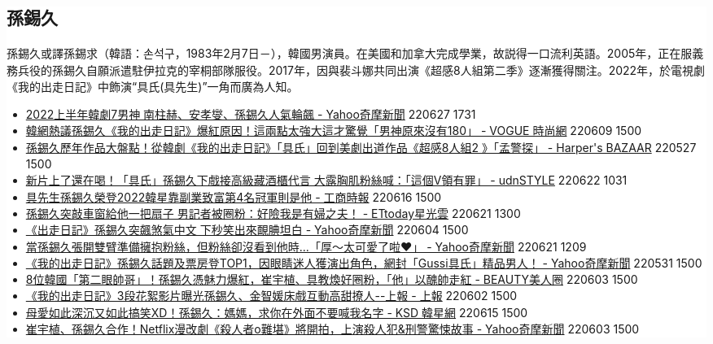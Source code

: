 ## 孫錫久

孫錫久或譯孫錫求（韓語：손석구，1983年2月7日－），韓國男演員。在美國和加拿大完成學業，故説得一口流利英語。2005年，正在服義務兵役的孫錫久自願派遣駐伊拉克的宰桐部隊服役。2017年，因與裴斗娜共同出演《超感8人組第二季》逐漸獲得關注。2022年，於電視劇《我的出走日記》中飾演“具氏(具先生)”一角而廣為人知。
- [2022上半年韓劇7男神 南柱赫、安孝燮、孫錫久人氣輪飆 - Yahoo奇摩新聞](https://tw.news.yahoo.com/2022%E4%B8%8A%E5%8D%8A%E5%B9%B4%E9%9F%93%E5%8A%877%E7%94%B7%E7%A5%9E-%E5%8D%97%E6%9F%B1%E8%B5%AB-%E5%AE%89%E5%AD%9D%E7%87%AE-%E5%AD%AB%E9%8C%AB%E4%B9%85%E4%BA%BA%E6%B0%A3%E8%BC%AA%E9%A3%86-093147764.html "2022上半年韓劇7男神 南柱赫、安孝燮、孫錫久人氣輪飆 - Yahoo奇摩新聞") 220627 1731
- [韓網熱議孫錫久《我的出走日記》爆紅原因！這兩點太強大這才驚覺「男神原來沒有180」 - VOGUE 時尚網](https://www.vogue.com.tw/entertainment/article/sukku-son-2-strong-points "韓網熱議孫錫久《我的出走日記》爆紅原因！這兩點太強大這才驚覺「男神原來沒有180」 - VOGUE 時尚網") 220609 1500
- [孫錫久歷年作品大盤點！從韓劇《我的出走日記》「具氏」回到美劇出道作品《超感8人組2 》「孟警探」 - Harper's BAZAAR](https://www.harpersbazaar.com/tw/celebrity/celebritynews/g40071695/son-suk-ku-drama/ "孫錫久歷年作品大盤點！從韓劇《我的出走日記》「具氏」回到美劇出道作品《超感8人組2 》「孟警探」 - Harper's BAZAAR") 220527 1500
- [新片上了還在喝！「具氏」孫錫久下戲接高級藏酒櫃代言 大露胸肌粉絲喊：「這個V領有罪」 - udnSTYLE](https://style.udn.com/style/story/8065/6406081 "新片上了還在喝！「具氏」孫錫久下戲接高級藏酒櫃代言 大露胸肌粉絲喊：「這個V領有罪」 - udnSTYLE") 220622 1031
- [具先生孫錫久榮登2022韓星靠副業致富第4名冠軍則是他 - 工商時報](https://ctee.com.tw/bookstore/magazine/661122.html "具先生孫錫久榮登2022韓星靠副業致富第4名冠軍則是他 - 工商時報") 220616 1500
- [孫錫久突敲車窗給他一把扇子 男記者被圈粉：好險我是有婦之夫！ - ETtoday星光雲](https://star.ettoday.net/news/2277491 "孫錫久突敲車窗給他一把扇子 男記者被圈粉：好險我是有婦之夫！ - ETtoday星光雲") 220621 1300
- [《出走日記》孫錫久突飆煞氣中文 下秒笑出來靦腆坦白 - Yahoo奇摩新聞](https://tw.news.yahoo.com/%E5%87%BA%E8%B5%B0%E6%97%A5%E8%A8%98-%E5%AD%AB%E9%8C%AB%E4%B9%85%E7%AA%81%E9%A3%86%E7%85%9E%E6%B0%A3%E4%B8%AD%E6%96%87-%E4%B8%8B%E7%A7%92%E7%AC%91%E5%87%BA%E4%BE%86%E9%9D%A6%E8%85%86%E5%9D%A6%E7%99%BD-122121737.html "《出走日記》孫錫久突飆煞氣中文 下秒笑出來靦腆坦白 - Yahoo奇摩新聞") 220604 1500
- [當孫錫久張開雙臂準備擁抱粉絲，但粉絲卻沒看到他時...「厚～太可愛了啦♥」 - Yahoo奇摩新聞](https://tw.news.yahoo.com/%E7%95%B6%E5%AD%AB%E9%8C%AB%E4%B9%85%E5%BC%B5%E9%96%8B%E9%9B%99%E8%87%82%E6%BA%96%E5%82%99%E6%93%81%E6%8A%B1%E7%B2%89%E7%B5%B2-%E4%BD%86%E7%B2%89%E7%B5%B2%E5%8D%BB%E6%B2%92%E7%9C%8B%E5%88%B0%E4%BB%96%E6%99%82-%E5%8E%9A-%E5%A4%AA%E5%8F%AF%E6%84%9B%E4%BA%86%E5%95%A6-023900420.html "當孫錫久張開雙臂準備擁抱粉絲，但粉絲卻沒看到他時...「厚～太可愛了啦♥」 - Yahoo奇摩新聞") 220621 1209
- [《我的出走日記》孫錫久話題及票房登TOP1，因眼睛迷人獲演出角色，網封「Gussi具氏」精品男人！ - Yahoo奇摩新聞](https://tw.news.yahoo.com/%E6%88%91%E7%9A%84%E5%87%BA%E8%B5%B0%E6%97%A5%E8%A8%98-%E5%AD%AB%E9%8C%AB%E4%B9%85%E8%A9%B1%E9%A1%8C%E5%8F%8A%E7%A5%A8%E6%88%BF%E7%99%BBtop1-%E5%9B%A0%E7%9C%BC%E7%9D%9B%E8%BF%B7%E4%BA%BA%E7%8D%B2%E6%BC%94%E5%87%BA%E8%A7%92%E8%89%B2-%E7%B6%B2%E5%B0%81-gussi%E5%85%B7%E6%B0%8F-032647679.html "《我的出走日記》孫錫久話題及票房登TOP1，因眼睛迷人獲演出角色，網封「Gussi具氏」精品男人！ - Yahoo奇摩新聞") 220531 1500
- [8位韓國「第二眼帥哥」！孫錫久憑魅力爆紅，崔宇植、具教煥好圈粉，「他」以醜帥走紅 - BEAUTY美人圈](https://www.beauty321.com/post/48587 "8位韓國「第二眼帥哥」！孫錫久憑魅力爆紅，崔宇植、具教煥好圈粉，「他」以醜帥走紅 - BEAUTY美人圈") 220603 1500
- [《我的出走日記》3段花絮影片曝光孫錫久、金智媛床戲互動高甜撩人--上報 - 上報](https://www.upmedia.mg/news_info.php?Type=196&SerialNo=146115 "《我的出走日記》3段花絮影片曝光孫錫久、金智媛床戲互動高甜撩人--上報 - 上報") 220602 1500
- [母愛如此深沉又如此搞笑XD！孫錫久：媽媽，求你在外面不要喊我名字 - KSD 韓星網](https://www.koreastardaily.com/tc/news/141814 "母愛如此深沉又如此搞笑XD！孫錫久：媽媽，求你在外面不要喊我名字 - KSD 韓星網") 220615 1500
- [崔宇植、孫錫久合作！Netflix漫改劇《殺人者o難堪》將開拍，上演殺人犯&刑警驚悚故事 - Yahoo奇摩新聞](https://tw.news.yahoo.com/%E5%B4%94%E5%AE%87%E6%A4%8D%E3%80%81%E5%AD%AB%E9%8C%AB%E4%B9%85%E5%90%88%E4%BD%9C%EF%BC%81-netflix%E6%BC%AB%E6%94%B9%E5%8A%87%E3%80%8A%E6%AE%BA%E4%BA%BA%E8%80%85o%E9%9B%A3%E5%A0%AA%E3%80%8B%E5%B0%87%E9%96%8B%E6%8B%8D%EF%BC%8C%E4%B8%8A%E6%BC%94%E6%AE%BA%E4%BA%BA%E7%8A%AF%E5%88%91%E8%AD%A6%E9%A9%9A%E6%82%9A%E6%95%85%E4%BA%8B-164910161.html "崔宇植、孫錫久合作！Netflix漫改劇《殺人者o難堪》將開拍，上演殺人犯&刑警驚悚故事 - Yahoo奇摩新聞") 220603 1500
